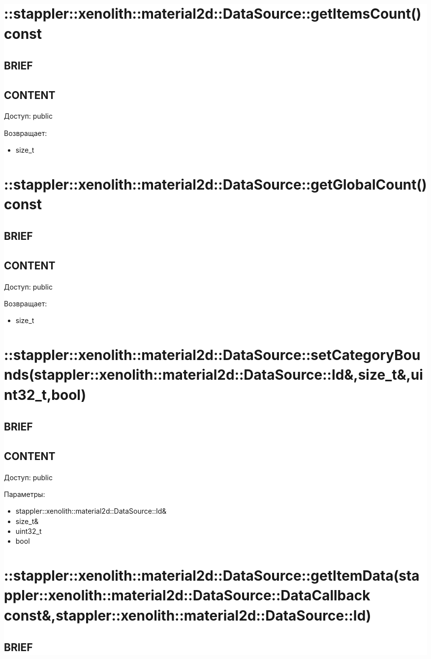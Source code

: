 # ::stappler::xenolith::material2d::DataSource::getItemsCount() const

## BRIEF

## CONTENT

Доступ: public

Возвращает:
* size_t

# ::stappler::xenolith::material2d::DataSource::getGlobalCount() const

## BRIEF

## CONTENT

Доступ: public

Возвращает:
* size_t

# ::stappler::xenolith::material2d::DataSource::setCategoryBounds(stappler::xenolith::material2d::DataSource::Id&,size_t&,uint32_t,bool)

## BRIEF

## CONTENT

Доступ: public

Параметры:
* stappler::xenolith::material2d::DataSource::Id&
* size_t&
* uint32_t
* bool


# ::stappler::xenolith::material2d::DataSource::getItemData(stappler::xenolith::material2d::DataSource::DataCallback const&,stappler::xenolith::material2d::DataSource::Id)

## BRIEF
